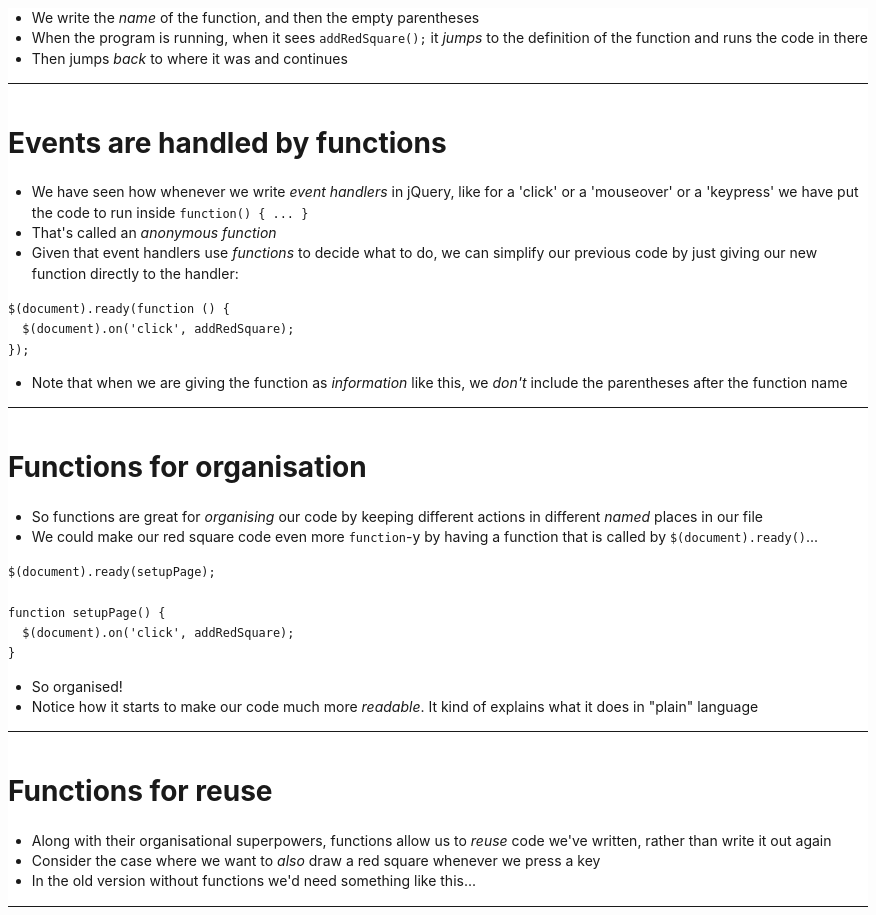 - We write the _name_ of the function, and then the empty parentheses
- When the program is running, when it sees `addRedSquare();` it _jumps_ to the definition of the function and runs the code in there
- Then jumps _back_ to where it was and continues

---

# Events are handled by functions

- We have seen how whenever we write _event handlers_ in jQuery, like for a 'click' or a 'mouseover' or a 'keypress' we have put the code to run inside `function() { ... }`
- That's called an _anonymous function_
- Given that event handlers use _functions_ to decide what to do, we can simplify our previous code by just giving our new function directly to the handler:

```
$(document).ready(function () {
  $(document).on('click', addRedSquare);
});
```

- Note that when we are giving the function as _information_ like this, we _don't_ include the parentheses after the function name

---

# Functions for organisation

- So functions are great for _organising_ our code by keeping different actions in different _named_ places in our file
- We could make our red square code even more `function`-y by having a function that is called by `$(document).ready()`...

```
$(document).ready(setupPage);

function setupPage() {
  $(document).on('click', addRedSquare);
}
```

- So organised!
- Notice how it starts to make our code much more _readable_. It kind of explains what it does in "plain" language

---



# Functions for reuse

- Along with their organisational superpowers, functions allow us to _reuse_ code we've written, rather than write it out again
- Consider the case where we want to _also_ draw a red square whenever we press a key
- In the old version without functions we'd need something like this...

---
